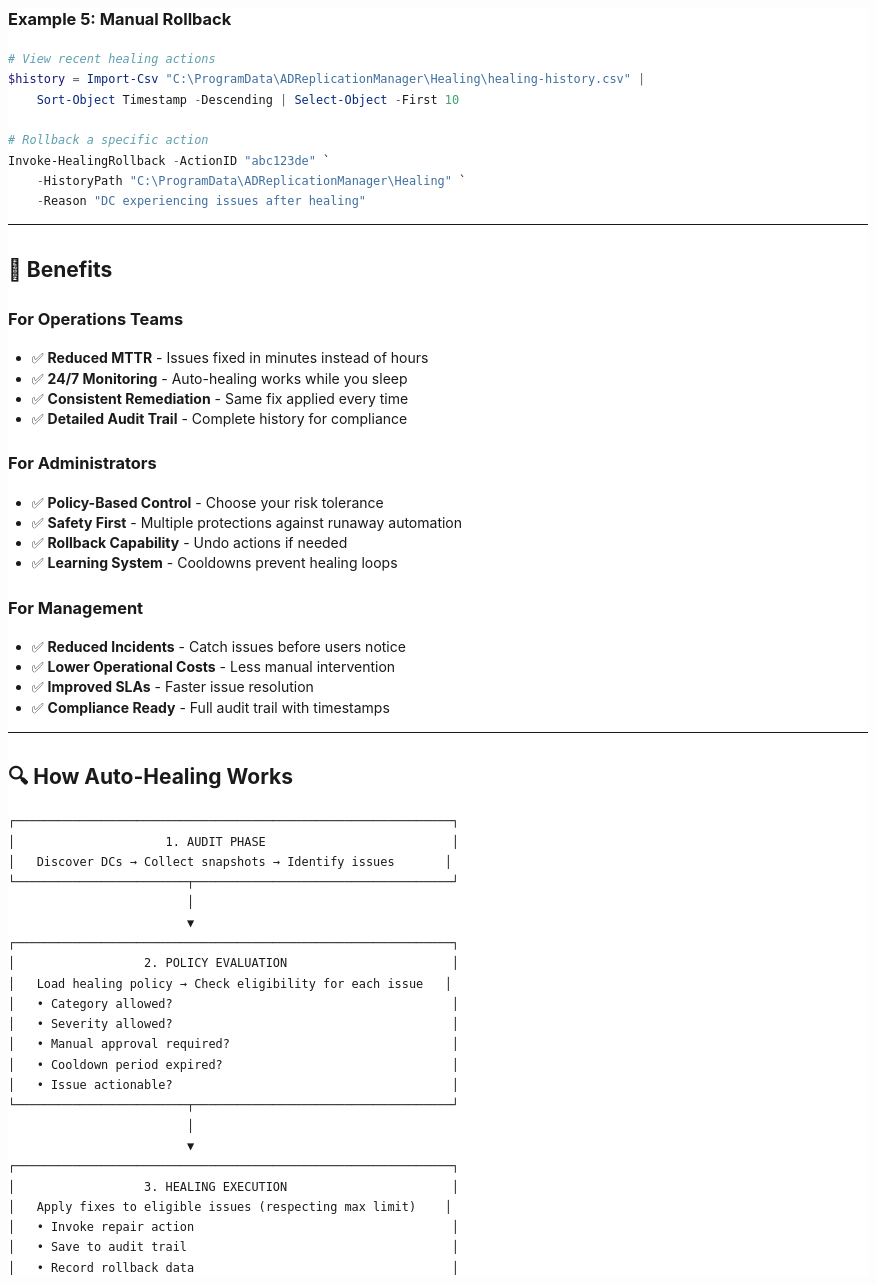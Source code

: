 
### Example 5: Manual Rollback
```powershell
# View recent healing actions
$history = Import-Csv "C:\ProgramData\ADReplicationManager\Healing\healing-history.csv" |
    Sort-Object Timestamp -Descending | Select-Object -First 10

# Rollback a specific action
Invoke-HealingRollback -ActionID "abc123de" `
    -HistoryPath "C:\ProgramData\ADReplicationManager\Healing" `
    -Reason "DC experiencing issues after healing"
```

---

## 🎯 Benefits

### For Operations Teams
- ✅ **Reduced MTTR** - Issues fixed in minutes instead of hours
- ✅ **24/7 Monitoring** - Auto-healing works while you sleep
- ✅ **Consistent Remediation** - Same fix applied every time
- ✅ **Detailed Audit Trail** - Complete history for compliance

### For Administrators
- ✅ **Policy-Based Control** - Choose your risk tolerance
- ✅ **Safety First** - Multiple protections against runaway automation
- ✅ **Rollback Capability** - Undo actions if needed
- ✅ **Learning System** - Cooldowns prevent healing loops

### For Management
- ✅ **Reduced Incidents** - Catch issues before users notice
- ✅ **Lower Operational Costs** - Less manual intervention
- ✅ **Improved SLAs** - Faster issue resolution
- ✅ **Compliance Ready** - Full audit trail with timestamps

---

## 🔍 How Auto-Healing Works

```
┌─────────────────────────────────────────────────────────────┐
│                     1. AUDIT PHASE                          │
│   Discover DCs → Collect snapshots → Identify issues       │
└────────────────────────┬────────────────────────────────────┘
                         │
                         ▼
┌─────────────────────────────────────────────────────────────┐
│                  2. POLICY EVALUATION                       │
│   Load healing policy → Check eligibility for each issue   │
│   • Category allowed?                                       │
│   • Severity allowed?                                       │
│   • Manual approval required?                               │
│   • Cooldown period expired?                                │
│   • Issue actionable?                                       │
└────────────────────────┬────────────────────────────────────┘
                         │
                         ▼
┌─────────────────────────────────────────────────────────────┐
│                  3. HEALING EXECUTION                       │
│   Apply fixes to eligible issues (respecting max limit)    │
│   • Invoke repair action                                    │
│   • Save to audit trail                                     │
│   • Record rollback data                                    │
```